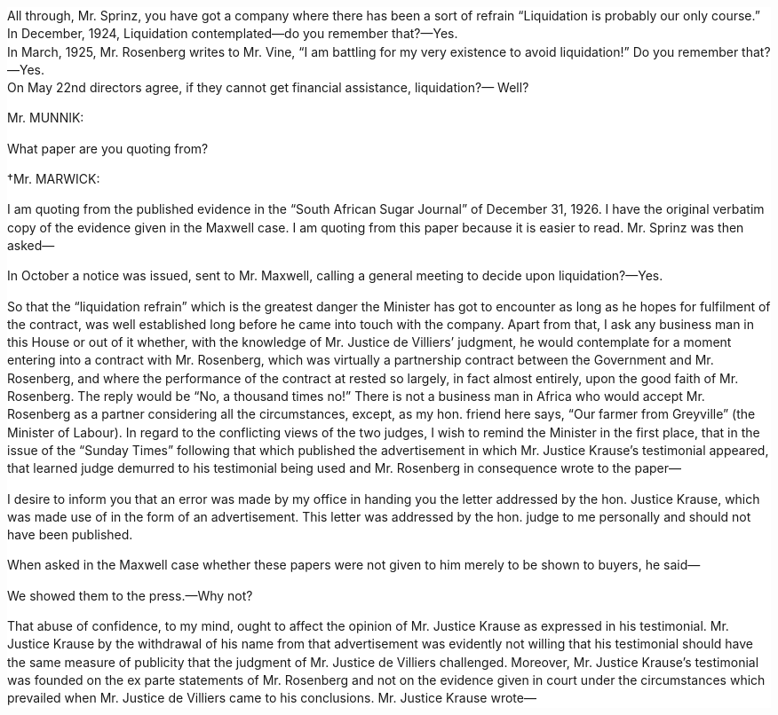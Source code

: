<block name="quote">All through, Mr. Sprinz, you have got a company where there has been a sort of refrain &#x201C;Liquidation is probably our only course.&#x201D; In December, 1924, Liquidation contemplated&#x2014;do you remember that?&#x2014;Yes.<br/>In March, 1925, Mr. Rosenberg writes to Mr. Vine, &#x201C;I am battling for my very existence to avoid liquidation!&#x201D; Do you remember that?&#x2014;Yes.<br/>On May 22nd directors agree, if they cannot get financial assistance, liquidation?&#x2014; Well?</block>

</speech>

<speech by="#munnik">

<from>Mr. <person refersTo="hansard_za">MUNNIK</person>:</from>

<p>What paper are you quoting from?</p>

</speech>

<speech by="#marwick">

<from>&#x2020;Mr. <person refersTo="hansard_za">MARWICK</person>:</from>

<p>I am quoting from the published evidence in the &#x201C;South African Sugar Journal&#x201D; of December 31, 1926. I have the original verbatim copy of the evidence given in the Maxwell case. I am quoting from this paper because it is easier to read. Mr. Sprinz was then asked&#x2014;</p>

<block name="quote">In October a notice was issued, sent to Mr. Maxwell, calling a general meeting to decide upon liquidation?&#x2014;Yes.</block>

<p>So that the &#x201C;liquidation refrain&#x201D; which is the greatest danger the Minister has got to encounter as long as he hopes for fulfilment of the contract, was well established long before he came into touch with the company. Apart from that, I ask any business man in this House or out of it whether, with the knowledge of Mr. Justice de Villiers&#x2019; judgment, he would contemplate for a moment entering into a contract with Mr. Rosenberg, which was virtually a partnership contract between the Government and Mr. Rosenberg, and where the performance of the contract at rested so largely, in fact almost entirely, upon the good faith of Mr. Rosenberg. The reply would be &#x201C;No, a thousand times no!&#x201D; There is not a business man in Africa who would accept Mr. Rosenberg as a partner considering all the circumstances, except, as my hon. friend here says, &#x201C;Our farmer from Greyville&#x201D; (the Minister of Labour). In regard to the conflicting views of the two judges, I wish to remind the Minister in the first place, that in the issue of the &#x201C;Sunday Times&#x201D; following that which published the advertisement in which Mr. Justice Krause&#x2019;s testimonial appeared, that learned judge demurred to his testimonial being used and Mr. Rosenberg in consequence wrote to the paper&#x2014;</p>

<block name="quote">I desire to inform you that an error was made by my office in handing you the letter addressed by the hon. Justice Krause, which was made use of in the form of an advertisement. This letter was addressed by the hon. judge to me personally and should not have been published.</block>

<p>When asked in the Maxwell case whether these papers were not given to him merely to be shown to buyers, he said&#x2014;</p>

<block name="quote">We showed them to the press.&#x2014;Why not?</block>

<p>That abuse of confidence, to my mind, ought to affect the opinion of Mr. Justice Krause as expressed in his testimonial. Mr. Justice Krause by the withdrawal of his name from that advertisement was evidently not willing that his testimonial should have the same measure of publicity that the judgment of Mr. Justice de Villiers challenged. Moreover, Mr. Justice Krause&#x2019;s testimonial was founded on the ex parte statements of Mr. Rosenberg and not on the evidence given in court under the circumstances which prevailed when Mr. Justice de Villiers came to his conclusions. Mr. Justice Krause wrote&#x2014;</p>
